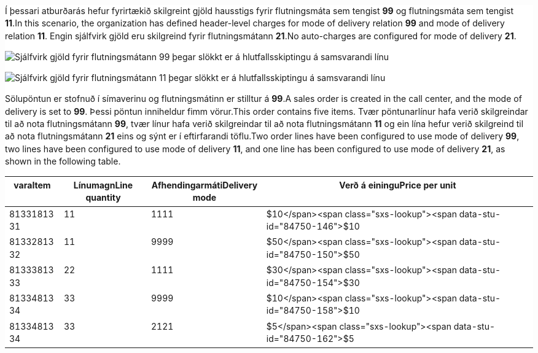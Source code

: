 <span data-ttu-id="84750-132">Í þessari atburðarás hefur fyrirtækið skilgreint gjöld hausstigs fyrir flutningsmáta sem tengist **99** og flutningsmáta sem tengist **11**.</span><span class="sxs-lookup"><span data-stu-id="84750-132">In this scenario, the organization has defined header-level charges for mode of delivery relation **99** and mode of delivery relation **11**.</span></span> <span data-ttu-id="84750-133">Engin sjálfvirk gjöld eru skilgreind fyrir flutningsmátann **21**.</span><span class="sxs-lookup"><span data-stu-id="84750-133">No auto-charges are configured for mode of delivery **21**.</span></span>

![Sjálfvirk gjöld fyrir flutningsmátann 99 þegar slökkt er á hlutfallsskiptingu á samsvarandi línu](media/99_disabled.png)

![Sjálfvirk gjöld fyrir flutningsmátann 11 þegar slökkt er á hlutfallsskiptingu á samsvarandi línu](media/11_disabled.png)

<span data-ttu-id="84750-136">Sölupöntun er stofnuð í símaverinu og flutningsmátinn er stilltur á **99**.</span><span class="sxs-lookup"><span data-stu-id="84750-136">A sales order is created in the call center, and the mode of delivery is set to **99**.</span></span> <span data-ttu-id="84750-137">Þessi pöntun inniheldur fimm vörur.</span><span class="sxs-lookup"><span data-stu-id="84750-137">This order contains five items.</span></span> <span data-ttu-id="84750-138">Tvær pöntunarlínur hafa verið skilgreindar til að nota flutningsmátann **99**, tvær línur hafa verið skilgreindar til að nota flutningsmátann **11** og ein lína hefur verið skilgreind til að nota flutningsmátann **21** eins og sýnt er í eftirfarandi töflu.</span><span class="sxs-lookup"><span data-stu-id="84750-138">Two order lines have been configured to use mode of delivery **99**, two lines have been configured to use mode of delivery **11**, and one line has been configured to use mode of delivery **21**, as shown in the following table.</span></span>

| <span data-ttu-id="84750-139">vara</span><span class="sxs-lookup"><span data-stu-id="84750-139">Item</span></span>  | <span data-ttu-id="84750-140">Línumagn</span><span class="sxs-lookup"><span data-stu-id="84750-140">Line quantity</span></span> | <span data-ttu-id="84750-141">Afhendingarmáti</span><span class="sxs-lookup"><span data-stu-id="84750-141">Delivery mode</span></span> | <span data-ttu-id="84750-142">Verð á einingu</span><span class="sxs-lookup"><span data-stu-id="84750-142">Price per unit</span></span> |
|-------|---------------|---------------|----------------|
| <span data-ttu-id="84750-143">81331</span><span class="sxs-lookup"><span data-stu-id="84750-143">81331</span></span> | <span data-ttu-id="84750-144">1</span><span class="sxs-lookup"><span data-stu-id="84750-144">1</span></span>             | <span data-ttu-id="84750-145">11</span><span class="sxs-lookup"><span data-stu-id="84750-145">11</span></span>            | <span data-ttu-id="84750-146">$10</span><span class="sxs-lookup"><span data-stu-id="84750-146">$10</span></span>            |
| <span data-ttu-id="84750-147">81332</span><span class="sxs-lookup"><span data-stu-id="84750-147">81332</span></span> | <span data-ttu-id="84750-148">1</span><span class="sxs-lookup"><span data-stu-id="84750-148">1</span></span>             | <span data-ttu-id="84750-149">99</span><span class="sxs-lookup"><span data-stu-id="84750-149">99</span></span>            | <span data-ttu-id="84750-150">$50</span><span class="sxs-lookup"><span data-stu-id="84750-150">$50</span></span>            |
| <span data-ttu-id="84750-151">81333</span><span class="sxs-lookup"><span data-stu-id="84750-151">81333</span></span> | <span data-ttu-id="84750-152">2</span><span class="sxs-lookup"><span data-stu-id="84750-152">2</span></span>             | <span data-ttu-id="84750-153">11</span><span class="sxs-lookup"><span data-stu-id="84750-153">11</span></span>            | <span data-ttu-id="84750-154">$30</span><span class="sxs-lookup"><span data-stu-id="84750-154">$30</span></span>            |
| <span data-ttu-id="84750-155">81334</span><span class="sxs-lookup"><span data-stu-id="84750-155">81334</span></span> | <span data-ttu-id="84750-156">3</span><span class="sxs-lookup"><span data-stu-id="84750-156">3</span></span>             | <span data-ttu-id="84750-157">99</span><span class="sxs-lookup"><span data-stu-id="84750-157">99</span></span>            | <span data-ttu-id="84750-158">$10</span><span class="sxs-lookup"><span data-stu-id="84750-158">$10</span></span>            |
| <span data-ttu-id="84750-159">81334</span><span class="sxs-lookup"><span data-stu-id="84750-159">81334</span></span> | <span data-ttu-id="84750-160">3</span><span class="sxs-lookup"><span data-stu-id="84750-160">3</span></span>             | <span data-ttu-id="84750-161">21</span><span class="sxs-lookup"><span data-stu-id="84750-161">21</span></span>            | <span data-ttu-id="84750-162">$5</span><span class="sxs-lookup"><span data-stu-id="84750-162">$5</span></span>             |
